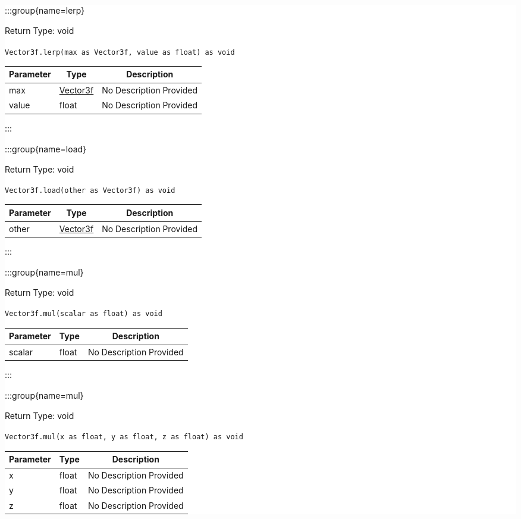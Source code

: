:::group{name=lerp}

Return Type: void

```zenscript
Vector3f.lerp(max as Vector3f, value as float) as void
```

| Parameter | Type                                        | Description             |
| --------- | ------------------------------------------- | ----------------------- |
| max       | [Vector3f](/vanilla/api/util/math/Vector3f) | No Description Provided |
| value     | float                                       | No Description Provided |


:::

:::group{name=load}

Return Type: void

```zenscript
Vector3f.load(other as Vector3f) as void
```

| Parameter | Type                                        | Description             |
| --------- | ------------------------------------------- | ----------------------- |
| other     | [Vector3f](/vanilla/api/util/math/Vector3f) | No Description Provided |


:::

:::group{name=mul}

Return Type: void

```zenscript
Vector3f.mul(scalar as float) as void
```

| Parameter | Type  | Description             |
| --------- | ----- | ----------------------- |
| scalar    | float | No Description Provided |


:::

:::group{name=mul}

Return Type: void

```zenscript
Vector3f.mul(x as float, y as float, z as float) as void
```

| Parameter | Type  | Description             |
| --------- | ----- | ----------------------- |
| x         | float | No Description Provided |
| y         | float | No Description Provided |
| z         | float | No Description Provided |
